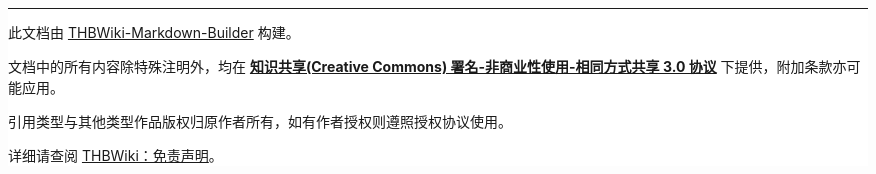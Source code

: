   

  





---

此文档由 [THBWiki-Markdown-Builder](https://github.com/Delsin-Yu/THBWiki-Markdown-Builder) 构建。

文档中的所有内容除特殊注明外，均在 [**知识共享(Creative Commons) 署名-非商业性使用-相同方式共享 3.0 协议**](https://creativecommons.org/licenses/by-sa/3.0/deed.zh-hans) 下提供，附加条款亦可能应用。

引用类型与其他类型作品版权归原作者所有，如有作者授权则遵照授权协议使用。

详细请查阅 [THBWiki：免责声明](https://thbwiki.cc/THBWiki:%E5%85%8D%E8%B4%A3%E5%A3%B0%E6%98%8E)。

